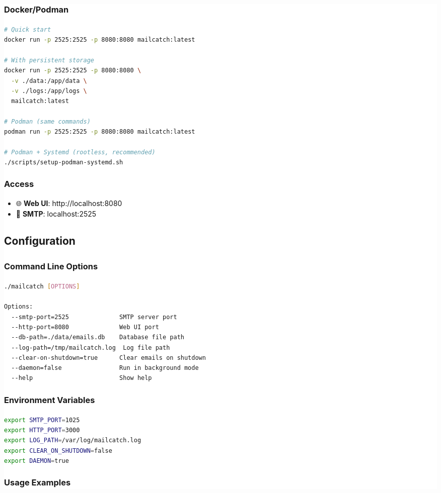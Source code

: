 ### Docker/Podman

```bash
# Quick start
docker run -p 2525:2525 -p 8080:8080 mailcatch:latest

# With persistent storage
docker run -p 2525:2525 -p 8080:8080 \
  -v ./data:/app/data \
  -v ./logs:/app/logs \
  mailcatch:latest

# Podman (same commands)
podman run -p 2525:2525 -p 8080:8080 mailcatch:latest

# Podman + Systemd (rootless, recommended)
./scripts/setup-podman-systemd.sh
```

### Access

- 🌐 **Web UI**: http://localhost:8080
- 📧 **SMTP**: localhost:2525

## Configuration

### Command Line Options

```bash
./mailcatch [OPTIONS]

Options:
  --smtp-port=2525              SMTP server port
  --http-port=8080              Web UI port  
  --db-path=./data/emails.db    Database file path
  --log-path=/tmp/mailcatch.log  Log file path
  --clear-on-shutdown=true      Clear emails on shutdown
  --daemon=false                Run in background mode
  --help                        Show help
```

### Environment Variables

```bash
export SMTP_PORT=1025
export HTTP_PORT=3000
export LOG_PATH=/var/log/mailcatch.log
export CLEAR_ON_SHUTDOWN=false
export DAEMON=true
```

### Usage Examples
